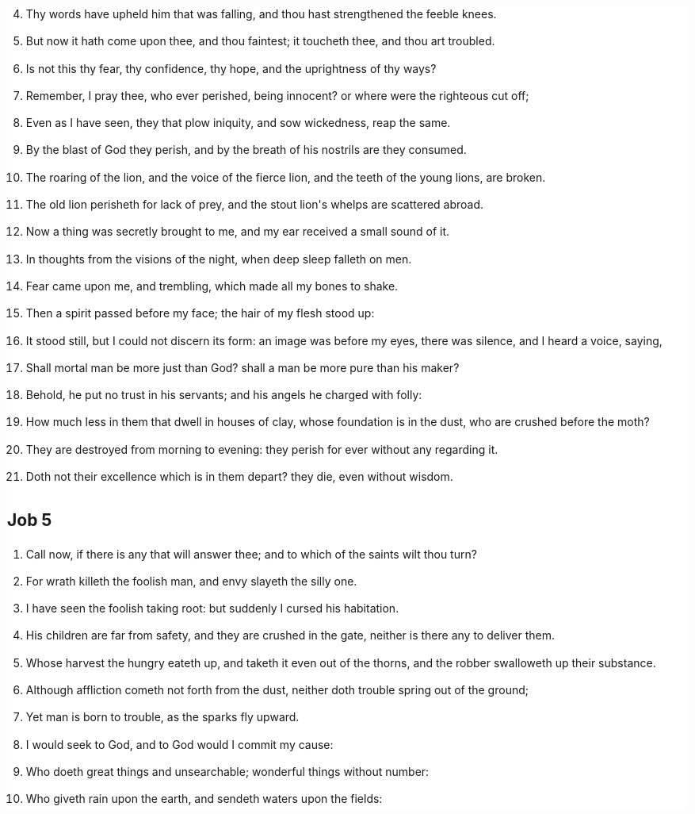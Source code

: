 4. Thy words have upheld him that was falling, and thou hast strengthened the feeble knees.

5. But now it hath come upon thee, and thou faintest; it toucheth thee, and thou art troubled.

6. Is not this thy fear, thy confidence, thy hope, and the uprightness of thy ways?

7. Remember, I pray thee, who ever perished, being innocent? or where were the righteous cut off;

8. Even as I have seen, they that plow iniquity, and sow wickedness, reap the same.

9. By the blast of God they perish, and by the breath of his nostrils are they consumed.

10. The roaring of the lion, and the voice of the fierce lion, and the teeth of the young lions, are broken.

11. The old lion perisheth for lack of prey, and the stout lion's whelps are scattered abroad.

12. Now a thing was secretly brought to me, and my ear received a small sound of it.

13. In thoughts from the visions of the night, when deep sleep falleth on men.

14. Fear came upon me, and trembling, which made all my bones to shake.

15. Then a spirit passed before my face; the hair of my flesh stood up:

16. It stood still, but I could not discern its form: an image was before my eyes, there was silence, and I heard a voice, saying,

17. Shall mortal man be more just than God? shall a man be more pure than his maker?

18. Behold, he put no trust in his servants; and his angels he charged with folly:

19. How much less in them that dwell in houses of clay, whose foundation is in the dust, who are crushed before the moth?

20. They are destroyed from morning to evening: they perish for ever without any regarding it.

21. Doth not their excellence which is in them depart? they die, even without wisdom.

## Job 5

1. Call now, if there is any that will answer thee; and to which of the saints wilt thou turn?

2. For wrath killeth the foolish man, and envy slayeth the silly one.

3. I have seen the foolish taking root: but suddenly I cursed his habitation.

4. His children are far from safety, and they are crushed in the gate, neither is there any to deliver them.

5. Whose harvest the hungry eateth up, and taketh it even out of the thorns, and the robber swalloweth up their substance.

6. Although affliction cometh not forth from the dust, neither doth trouble spring out of the ground;

7. Yet man is born to trouble, as the sparks fly upward.

8. I would seek to God, and to God would I commit my cause:

9. Who doeth great things and unsearchable; wonderful things without number:

10. Who giveth rain upon the earth, and sendeth waters upon the fields:
